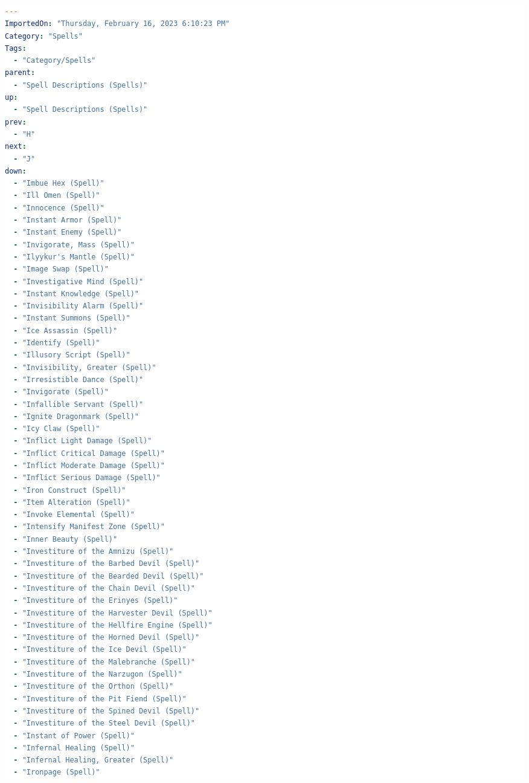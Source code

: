 ```yaml
---
ImportedOn: "Thursday, February 16, 2023 6:10:23 PM"
Category: "Spells"
Tags:
  - "Category/Spells"
parent:
  - "Spell Descriptions (Spells)"
up:
  - "Spell Descriptions (Spells)"
prev:
  - "H"
next:
  - "J"
down:
  - "Imbue Hex (Spell)"
  - "Ill Omen (Spell)"
  - "Innocence (Spell)"
  - "Instant Armor (Spell)"
  - "Instant Enemy (Spell)"
  - "Invigorate, Mass (Spell)"
  - "Ilyykur's Mantle (Spell)"
  - "Image Swap (Spell)"
  - "Investigative Mind (Spell)"
  - "Instant Knowledge (Spell)"
  - "Invisibility Alarm (Spell)"
  - "Instant Summons (Spell)"
  - "Ice Assassin (Spell)"
  - "Identify (Spell)"
  - "Illusory Script (Spell)"
  - "Invisibility, Greater (Spell)"
  - "Irresistible Dance (Spell)"
  - "Invigorate (Spell)"
  - "Infallible Servant (Spell)"
  - "Ignite Dragonmark (Spell)"
  - "Icy Claw (Spell)"
  - "Inflict Light Damage (Spell)"
  - "Inflict Critical Damage (Spell)"
  - "Inflict Moderate Damage (Spell)"
  - "Inflict Serious Damage (Spell)"
  - "Iron Construct (Spell)"
  - "Item Alteration (Spell)"
  - "Invoke Elemental (Spell)"
  - "Intensify Manifest Zone (Spell)"
  - "Inner Beauty (Spell)"
  - "Investiture of the Amnizu (Spell)"
  - "Investiture of the Barbed Devil (Spell)"
  - "Investiture of the Bearded Devil (Spell)"
  - "Investiture of the Chain Devil (Spell)"
  - "Investiture of the Erinyes (Spell)"
  - "Investiture of the Harvester Devil (Spell)"
  - "Investiture of the Hellfire Engine (Spell)"
  - "Investiture of the Horned Devil (Spell)"
  - "Investiture of the Ice Devil (Spell)"
  - "Investiture of the Malebranche (Spell)"
  - "Investiture of the Narzugon (Spell)"
  - "Investiture of the Orthon (Spell)"
  - "Investiture of the Pit Fiend (Spell)"
  - "Investiture of the Spined Devil (Spell)"
  - "Investiture of the Steel Devil (Spell)"
  - "Instant of Power (Spell)"
  - "Infernal Healing (Spell)"
  - "Infernal Healing, Greater (Spell)"
  - "Ironpage (Spell)"
```